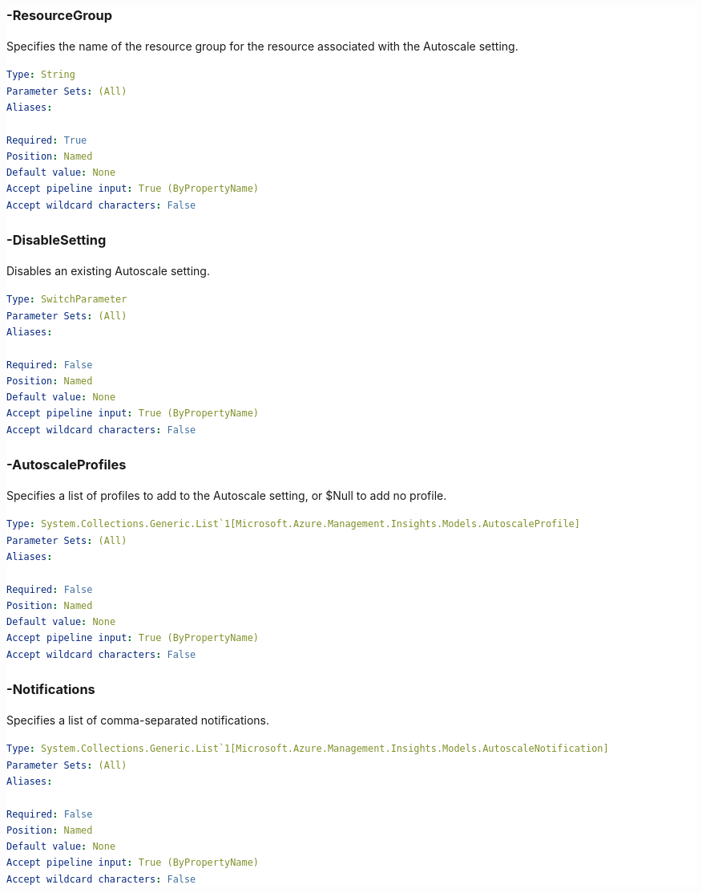### -ResourceGroup
Specifies the name of the resource group for the resource associated with the Autoscale setting.

```yaml
Type: String
Parameter Sets: (All)
Aliases: 

Required: True
Position: Named
Default value: None
Accept pipeline input: True (ByPropertyName)
Accept wildcard characters: False
```

### -DisableSetting
Disables an existing Autoscale setting.

```yaml
Type: SwitchParameter
Parameter Sets: (All)
Aliases: 

Required: False
Position: Named
Default value: None
Accept pipeline input: True (ByPropertyName)
Accept wildcard characters: False
```

### -AutoscaleProfiles
Specifies a list of profiles to add to the Autoscale setting, or $Null to add no profile.

```yaml
Type: System.Collections.Generic.List`1[Microsoft.Azure.Management.Insights.Models.AutoscaleProfile]
Parameter Sets: (All)
Aliases: 

Required: False
Position: Named
Default value: None
Accept pipeline input: True (ByPropertyName)
Accept wildcard characters: False
```

### -Notifications
Specifies a list of comma-separated notifications.

```yaml
Type: System.Collections.Generic.List`1[Microsoft.Azure.Management.Insights.Models.AutoscaleNotification]
Parameter Sets: (All)
Aliases: 

Required: False
Position: Named
Default value: None
Accept pipeline input: True (ByPropertyName)
Accept wildcard characters: False
```
